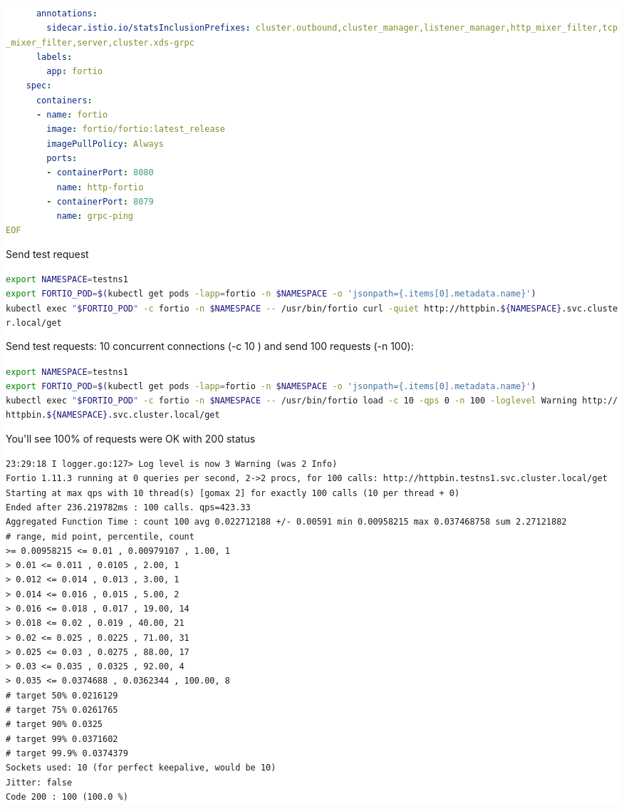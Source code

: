 ```yaml
      annotations:
        sidecar.istio.io/statsInclusionPrefixes: cluster.outbound,cluster_manager,listener_manager,http_mixer_filter,tcp_mixer_filter,server,cluster.xds-grpc
      labels:
        app: fortio
    spec:
      containers:
      - name: fortio
        image: fortio/fortio:latest_release
        imagePullPolicy: Always
        ports:
        - containerPort: 8080
          name: http-fortio
        - containerPort: 8079
          name: grpc-ping
EOF
```

Send test request

```bash
export NAMESPACE=testns1
export FORTIO_POD=$(kubectl get pods -lapp=fortio -n $NAMESPACE -o 'jsonpath={.items[0].metadata.name}')
kubectl exec "$FORTIO_POD" -c fortio -n $NAMESPACE -- /usr/bin/fortio curl -quiet http://httpbin.${NAMESPACE}.svc.cluster.local/get
```

Send test requests: 10 concurrent connections (-c 10 ) and send 100 requests (-n 100):
```bash
export NAMESPACE=testns1
export FORTIO_POD=$(kubectl get pods -lapp=fortio -n $NAMESPACE -o 'jsonpath={.items[0].metadata.name}')
kubectl exec "$FORTIO_POD" -c fortio -n $NAMESPACE -- /usr/bin/fortio load -c 10 -qps 0 -n 100 -loglevel Warning http://httpbin.${NAMESPACE}.svc.cluster.local/get
```

You'll see 100% of requests were OK with 200 status

```txt
23:29:18 I logger.go:127> Log level is now 3 Warning (was 2 Info)
Fortio 1.11.3 running at 0 queries per second, 2->2 procs, for 100 calls: http://httpbin.testns1.svc.cluster.local/get
Starting at max qps with 10 thread(s) [gomax 2] for exactly 100 calls (10 per thread + 0)
Ended after 236.219782ms : 100 calls. qps=423.33
Aggregated Function Time : count 100 avg 0.022712188 +/- 0.00591 min 0.00958215 max 0.037468758 sum 2.27121882
# range, mid point, percentile, count
>= 0.00958215 <= 0.01 , 0.00979107 , 1.00, 1
> 0.01 <= 0.011 , 0.0105 , 2.00, 1
> 0.012 <= 0.014 , 0.013 , 3.00, 1
> 0.014 <= 0.016 , 0.015 , 5.00, 2
> 0.016 <= 0.018 , 0.017 , 19.00, 14
> 0.018 <= 0.02 , 0.019 , 40.00, 21
> 0.02 <= 0.025 , 0.0225 , 71.00, 31
> 0.025 <= 0.03 , 0.0275 , 88.00, 17
> 0.03 <= 0.035 , 0.0325 , 92.00, 4
> 0.035 <= 0.0374688 , 0.0362344 , 100.00, 8
# target 50% 0.0216129
# target 75% 0.0261765
# target 90% 0.0325
# target 99% 0.0371602
# target 99.9% 0.0374379
Sockets used: 10 (for perfect keepalive, would be 10)
Jitter: false
Code 200 : 100 (100.0 %)
```